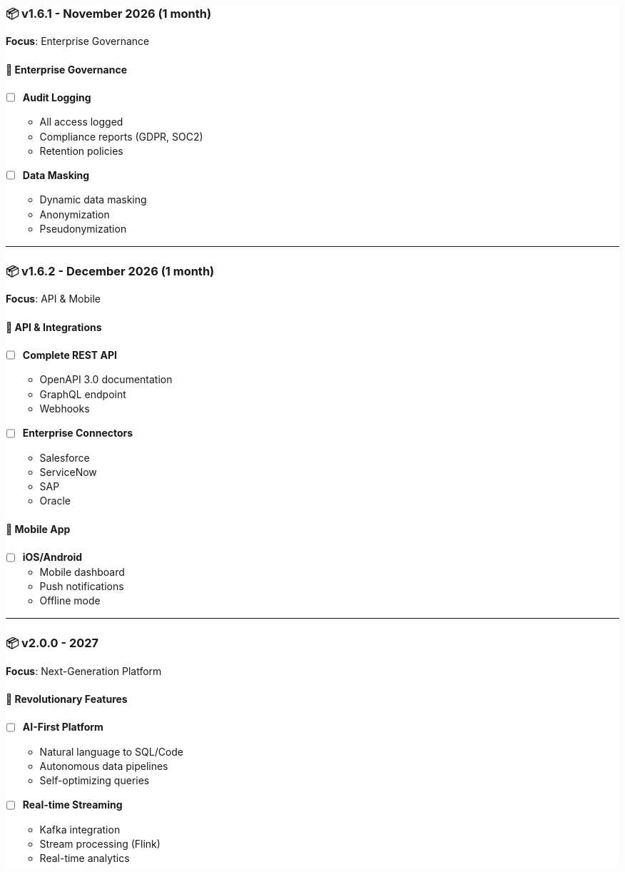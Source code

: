 
### 📦 v1.6.1 - November 2026 (1 month)
**Focus**: Enterprise Governance

#### 💼 Enterprise Governance
- [ ] **Audit Logging**
  - All access logged
  - Compliance reports (GDPR, SOC2)
  - Retention policies
  
- [ ] **Data Masking**
  - Dynamic data masking
  - Anonymization
  - Pseudonymization

---

### 📦 v1.6.2 - December 2026 (1 month)
**Focus**: API & Mobile

#### 🔌 API & Integrations
- [ ] **Complete REST API**
  - OpenAPI 3.0 documentation
  - GraphQL endpoint
  - Webhooks
  
- [ ] **Enterprise Connectors**
  - Salesforce
  - ServiceNow
  - SAP
  - Oracle

#### 📱 Mobile App
- [ ] **iOS/Android**
  - Mobile dashboard
  - Push notifications
  - Offline mode

---

### 📦 v2.0.0 - 2027
**Focus**: Next-Generation Platform

#### 🚀 Revolutionary Features
- [ ] **AI-First Platform**
  - Natural language to SQL/Code
  - Autonomous data pipelines
  - Self-optimizing queries
  
- [ ] **Real-time Streaming**
  - Kafka integration
  - Stream processing (Flink)
  - Real-time analytics
  